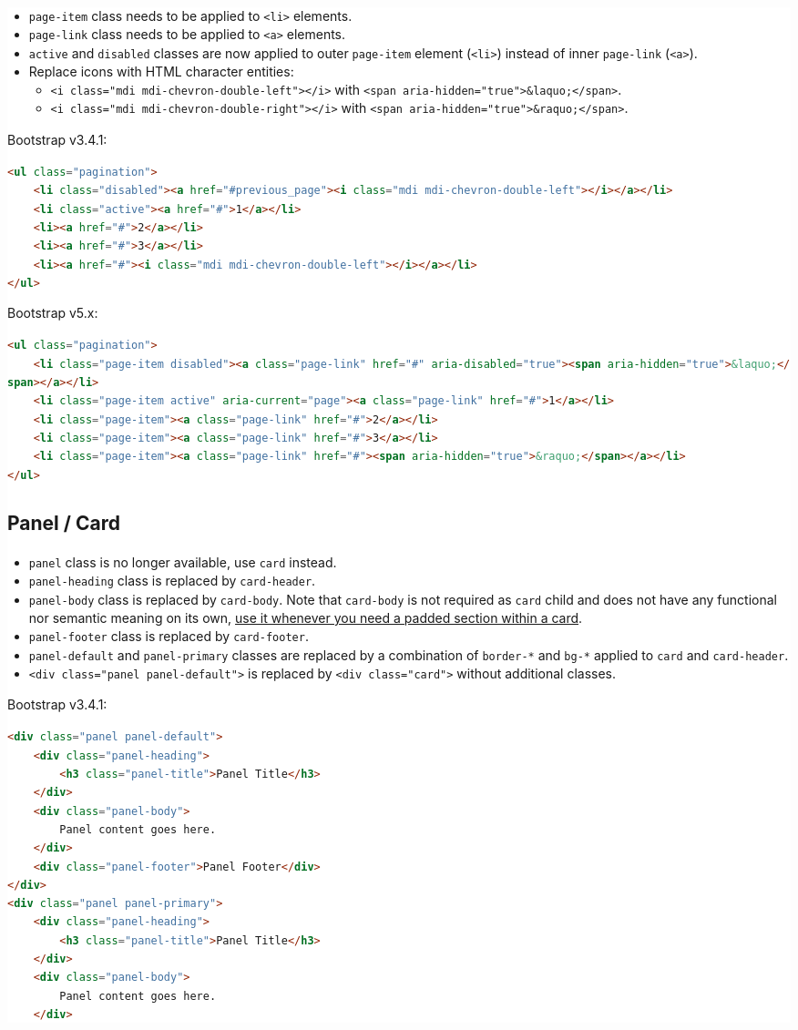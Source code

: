 - `page-item` class needs to be applied to `<li>` elements.
- `page-link` class needs to be applied to `<a>` elements.
- `active` and `disabled` classes are now applied to outer `page-item` element (`<li>`) instead of inner `page-link` (`<a>`).
- Replace icons with HTML character entities:
    - `<i class="mdi mdi-chevron-double-left"></i>` with `<span aria-hidden="true">&laquo;</span>`.
    - `<i class="mdi mdi-chevron-double-right"></i>` with `<span aria-hidden="true">&raquo;</span>`.

Bootstrap v3.4.1:

```html
<ul class="pagination">
    <li class="disabled"><a href="#previous_page"><i class="mdi mdi-chevron-double-left"></i></a></li>
    <li class="active"><a href="#">1</a></li>
    <li><a href="#">2</a></li>
    <li><a href="#">3</a></li>
    <li><a href="#"><i class="mdi mdi-chevron-double-left"></i></a></li>
</ul>
```

Bootstrap v5.x:

```html
<ul class="pagination">
    <li class="page-item disabled"><a class="page-link" href="#" aria-disabled="true"><span aria-hidden="true">&laquo;</span></a></li>
    <li class="page-item active" aria-current="page"><a class="page-link" href="#">1</a></li>
    <li class="page-item"><a class="page-link" href="#">2</a></li>
    <li class="page-item"><a class="page-link" href="#">3</a></li>
    <li class="page-item"><a class="page-link" href="#"><span aria-hidden="true">&raquo;</span></a></li>
</ul>
```

## Panel / Card

- `panel` class is no longer available, use `card` instead.
- `panel-heading` class is replaced by `card-header`.
- `panel-body` class is replaced by `card-body`. Note that `card-body` is not required as `card` child and does not have any functional nor semantic meaning on its own, [use it whenever you need a padded section within a card](https://getbootstrap.com/docs/5.3/components/card/#body).
- `panel-footer` class is replaced by `card-footer`.
- `panel-default` and `panel-primary` classes are replaced by a combination of `border-*` and `bg-*` applied to `card` and `card-header`.
- `<div class="panel panel-default">` is replaced by `<div class="card">` without additional classes.

Bootstrap v3.4.1:

```html
<div class="panel panel-default">
    <div class="panel-heading">
        <h3 class="panel-title">Panel Title</h3>
    </div>
    <div class="panel-body">
        Panel content goes here.
    </div>
    <div class="panel-footer">Panel Footer</div>
</div>
<div class="panel panel-primary">
    <div class="panel-heading">
        <h3 class="panel-title">Panel Title</h3>
    </div>
    <div class="panel-body">
        Panel content goes here.
    </div>
```